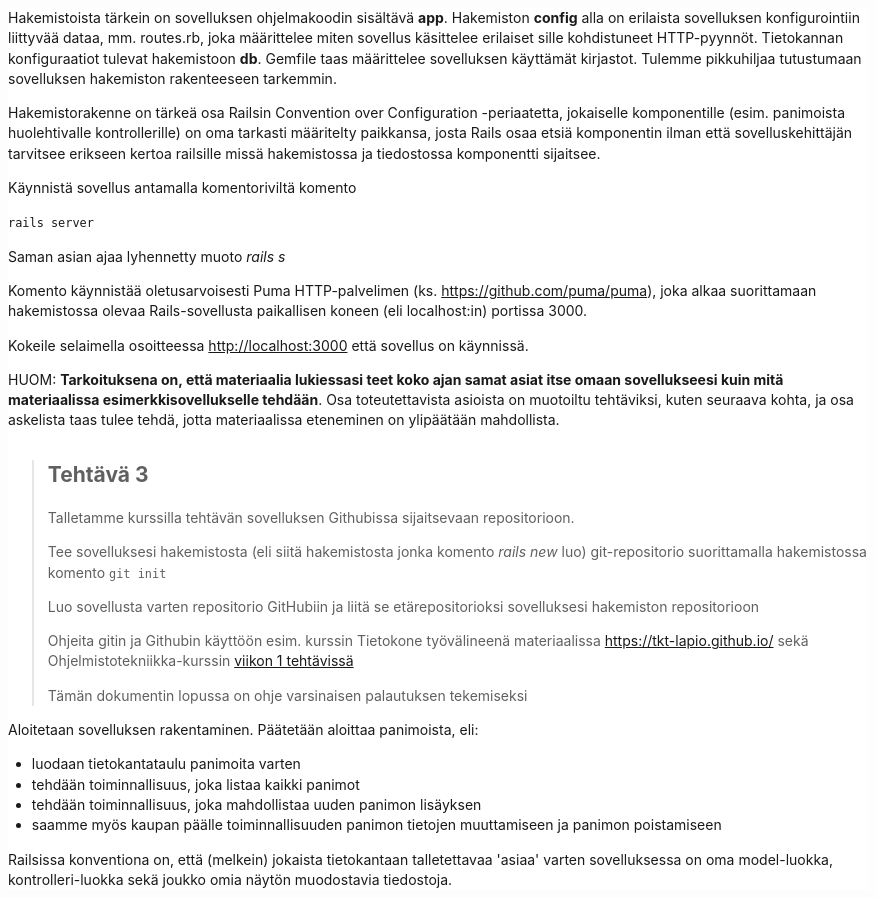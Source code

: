 Hakemistoista tärkein on sovelluksen ohjelmakoodin sisältävä **app**. Hakemiston **config** alla on erilaista sovelluksen konfigurointiin liittyvää dataa, mm. routes.rb, joka määrittelee miten sovellus käsittelee erilaiset sille kohdistuneet HTTP-pyynnöt. Tietokannan konfiguraatiot tulevat hakemistoon **db**. Gemfile taas määrittelee sovelluksen käyttämät kirjastot. Tulemme pikkuhiljaa tutustumaan sovelluksen hakemiston rakenteeseen tarkemmin.

Hakemistorakenne on tärkeä osa Railsin Convention over Configuration -periaatetta, jokaiselle komponentille (esim. panimoista huolehtivalle kontrollerille) on oma tarkasti määritelty paikkansa, josta Rails osaa etsiä komponentin ilman että sovelluskehittäjän tarvitsee erikseen kertoa railsille missä hakemistossa ja tiedostossa komponentti sijaitsee.

Käynnistä sovellus antamalla komentoriviltä komento

```bash
rails server
```

Saman asian ajaa lyhennetty muoto _rails s_

Komento käynnistää oletusarvoisesti Puma HTTP-palvelimen (ks. https://github.com/puma/puma), joka alkaa suorittamaan hakemistossa olevaa Rails-sovellusta paikallisen koneen (eli localhost:in) portissa 3000.

Kokeile selaimella osoitteessa [http://localhost:3000](http://localhost:3000) että sovellus on käynnissä.

HUOM: **Tarkoituksena on, että materiaalia lukiessasi teet koko ajan samat asiat itse omaan sovellukseesi kuin mitä materiaalissa esimerkkisovellukselle tehdään**. Osa toteutettavista asioista on muotoiltu tehtäviksi, kuten seuraava kohta, ja osa askelista taas tulee tehdä, jotta materiaalissa eteneminen on ylipäätään mahdollista.

> ## Tehtävä 3
>
> Talletamme kurssilla tehtävän sovelluksen Githubissa sijaitsevaan repositorioon.
>
> Tee sovelluksesi hakemistosta (eli siitä hakemistosta jonka komento _rails new_ luo) git-repositorio suorittamalla hakemistossa komento <code>git init</code>
>
> Luo sovellusta varten repositorio GitHubiin ja liitä se etärepositorioksi sovelluksesi hakemiston repositorioon
>
> Ohjeita gitin ja Githubin käyttöön esim. kurssin Tietokone työvälineenä materiaalissa https://tkt-lapio.github.io/ sekä Ohjelmistotekniikka-kurssin [viikon 1 tehtävissä](https://ohjelmistotekniikka-hy.github.io/python/viikko1)
>
> Tämän dokumentin lopussa on ohje varsinaisen palautuksen tekemiseksi

Aloitetaan sovelluksen rakentaminen. Päätetään aloittaa panimoista, eli:

- luodaan tietokantataulu panimoita varten
- tehdään toiminnallisuus, joka listaa kaikki panimot
- tehdään toiminnallisuus, joka mahdollistaa uuden panimon lisäyksen
- saamme myös kaupan päälle toiminnallisuuden panimon tietojen muuttamiseen ja panimon poistamiseen

Railsissa konventiona on, että (melkein) jokaista tietokantaan talletettavaa 'asiaa' varten sovelluksessa on oma model-luokka, kontrolleri-luokka sekä joukko omia näytön muodostavia tiedostoja.
